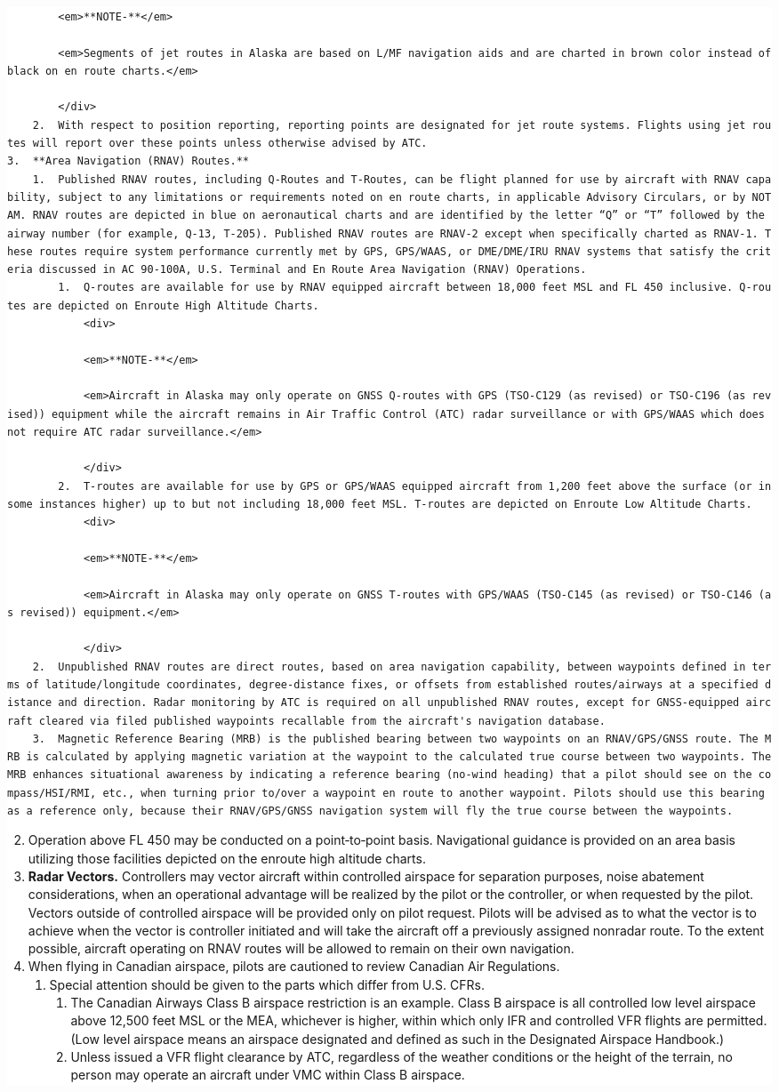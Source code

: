             <em>**NOTE-**</em>

            <em>Segments of jet routes in Alaska are based on L/MF navigation aids and are charted in brown color instead of black on en route charts.</em>

            </div>
        2.  With respect to position reporting, reporting points are designated for jet route systems. Flights using jet routes will report over these points unless otherwise advised by ATC.
    3.  **Area Navigation (RNAV) Routes.**
        1.  Published RNAV routes, including Q-Routes and T-Routes, can be flight planned for use by aircraft with RNAV capability, subject to any limitations or requirements noted on en route charts, in applicable Advisory Circulars, or by NOTAM. RNAV routes are depicted in blue on aeronautical charts and are identified by the letter “Q” or “T” followed by the airway number (for example, Q-13, T-205). Published RNAV routes are RNAV-2 except when specifically charted as RNAV-1. These routes require system performance currently met by GPS, GPS/WAAS, or DME/DME/IRU RNAV systems that satisfy the criteria discussed in AC 90-100A, U.S. Terminal and En Route Area Navigation (RNAV) Operations.
            1.  Q-routes are available for use by RNAV equipped aircraft between 18,000 feet MSL and FL 450 inclusive. Q-routes are depicted on Enroute High Altitude Charts.
                <div>

                <em>**NOTE-**</em>

                <em>Aircraft in Alaska may only operate on GNSS Q-routes with GPS (TSO-C129 (as revised) or TSO-C196 (as revised)) equipment while the aircraft remains in Air Traffic Control (ATC) radar surveillance or with GPS/WAAS which does not require ATC radar surveillance.</em>

                </div>
            2.  T-routes are available for use by GPS or GPS/WAAS equipped aircraft from 1,200 feet above the surface (or in some instances higher) up to but not including 18,000 feet MSL. T-routes are depicted on Enroute Low Altitude Charts.
                <div>

                <em>**NOTE-**</em>

                <em>Aircraft in Alaska may only operate on GNSS T-routes with GPS/WAAS (TSO-C145 (as revised) or TSO-C146 (as revised)) equipment.</em>

                </div>
        2.  Unpublished RNAV routes are direct routes, based on area navigation capability, between waypoints defined in terms of latitude/longitude coordinates, degree-distance fixes, or offsets from established routes/airways at a specified distance and direction. Radar monitoring by ATC is required on all unpublished RNAV routes, except for GNSS-equipped aircraft cleared via filed published waypoints recallable from the aircraft's navigation database.
        3.  Magnetic Reference Bearing (MRB) is the published bearing between two waypoints on an RNAV/GPS/GNSS route. The MRB is calculated by applying magnetic variation at the waypoint to the calculated true course between two waypoints. The MRB enhances situational awareness by indicating a reference bearing (no-wind heading) that a pilot should see on the compass/HSI/RMI, etc., when turning prior to/over a waypoint en route to another waypoint. Pilots should use this bearing as a reference only, because their RNAV/GPS/GNSS navigation system will fly the true course between the waypoints.
2.  Operation above FL 450 may be conducted on a point‐to‐point basis. Navigational guidance is provided on an area basis utilizing those facilities depicted on the enroute high altitude charts.
3.  **Radar Vectors.** Controllers may vector aircraft within controlled airspace for separation purposes, noise abatement considerations, when an operational advantage will be realized by the pilot or the controller, or when requested by the pilot. Vectors outside of controlled airspace will be provided only on pilot request. Pilots will be advised as to what the vector is to achieve when the vector is controller initiated and will take the aircraft off a previously assigned nonradar route. To the extent possible, aircraft operating on RNAV routes will be allowed to remain on their own navigation.
4.  When flying in Canadian airspace, pilots are cautioned to review Canadian Air Regulations.
    1.  Special attention should be given to the parts which differ from U.S. CFRs.
        1.  The Canadian Airways Class B airspace restriction is an example. Class B airspace is all controlled low level airspace above 12,500 feet MSL or the MEA, whichever is higher, within which only IFR and controlled VFR flights are permitted. (Low level airspace means an airspace designated and defined as such in the Designated Airspace Handbook.)
        2.  Unless issued a VFR flight clearance by ATC, regardless of the weather conditions or the height of the terrain, no person may operate an aircraft under VMC within Class B airspace.